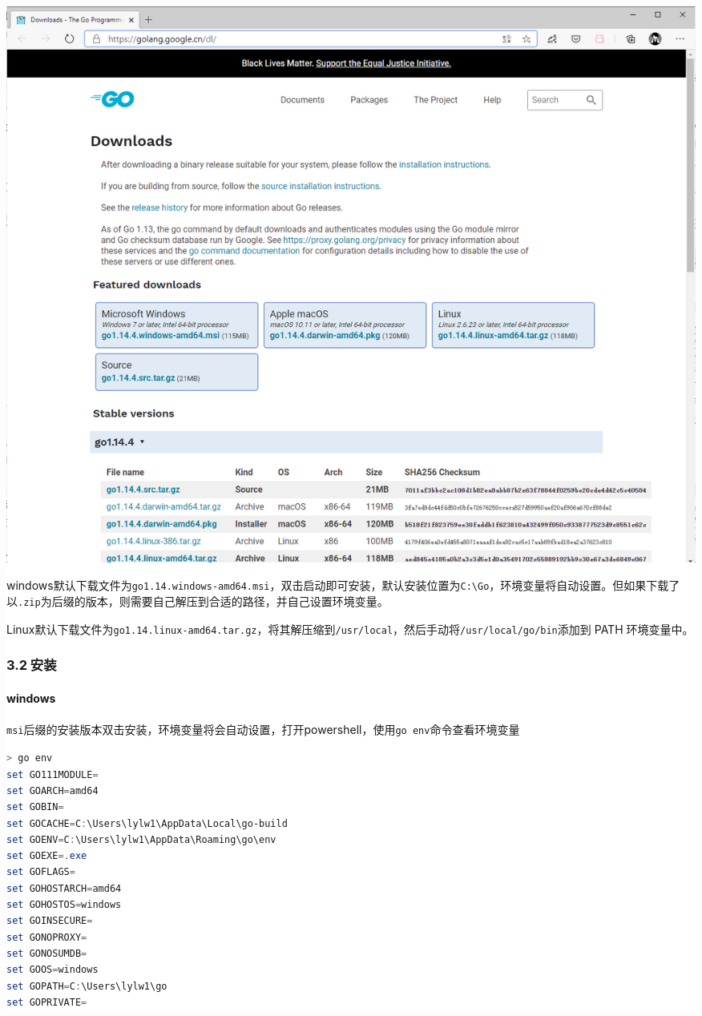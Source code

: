 ![Golang下载页面](/images/Golang语法基础1-背景与开发环境准备/Golang下载页面.png)

windows默认下载文件为`go1.14.windows-amd64.msi`，双击启动即可安装，默认安装位置为`C:\Go`，环境变量将自动设置。但如果下载了以`.zip`为后缀的版本，则需要自己解压到合适的路径，并自己设置环境变量。

Linux默认下载文件为`go1.14.linux-amd64.tar.gz`，将其解压缩到`/usr/local`，然后手动将`/usr/local/go/bin`添加到 PATH 环境变量中。

### 3.2 安装

#### windows

`msi`后缀的安装版本双击安装，环境变量将会自动设置，打开powershell，使用`go env`命令查看环境变量

```powershell
> go env
set GO111MODULE=
set GOARCH=amd64
set GOBIN=
set GOCACHE=C:\Users\lylw1\AppData\Local\go-build
set GOENV=C:\Users\lylw1\AppData\Roaming\go\env
set GOEXE=.exe
set GOFLAGS=
set GOHOSTARCH=amd64
set GOHOSTOS=windows
set GOINSECURE=
set GONOPROXY=
set GONOSUMDB=
set GOOS=windows
set GOPATH=C:\Users\lylw1\go
set GOPRIVATE=
```